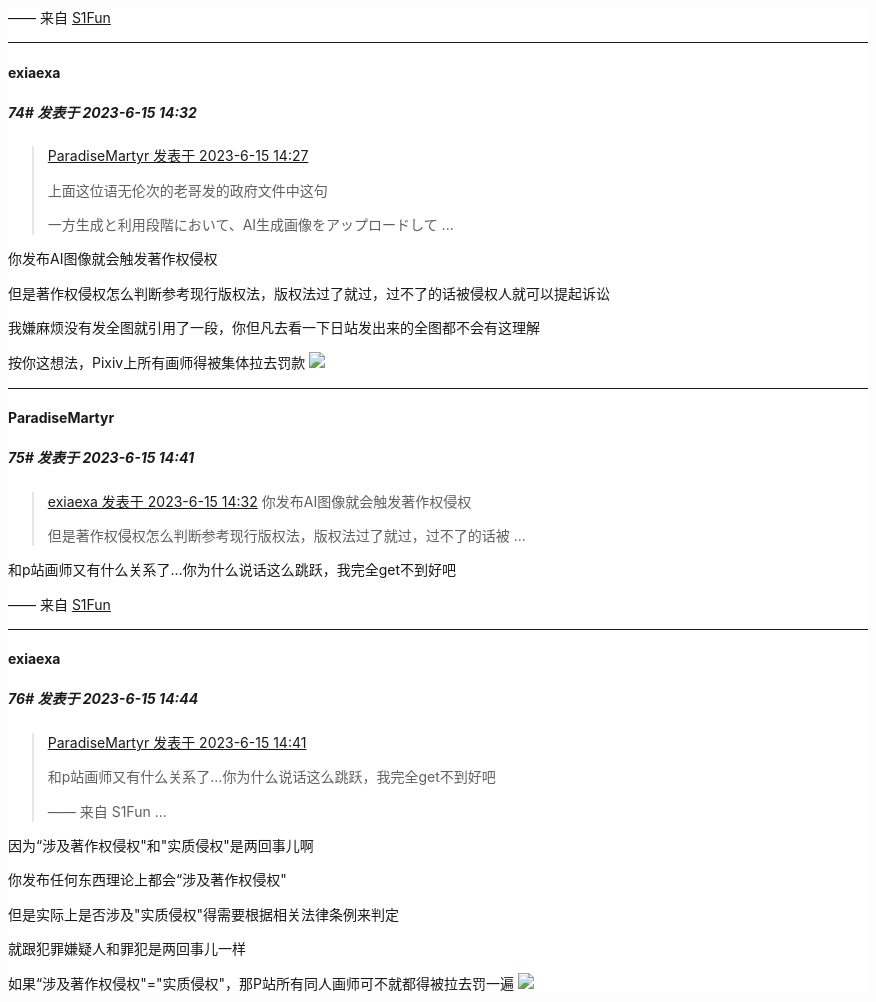 —— 来自 [S1Fun](https://s1fun.koalcat.com)

*****

####  exiaexa  
##### 74#       发表于 2023-6-15 14:32

<blockquote><a href="httphttps://bbs.saraba1st.com/2b/forum.php?mod=redirect&amp;goto=findpost&amp;pid=61296032&amp;ptid=2140082" target="_blank">ParadiseMartyr 发表于 2023-6-15 14:27</a>

上面这位语无伦次的老哥发的政府文件中这句

一方生成と利用段階において、AI生成画像をアップロードして ...</blockquote>
你发布AI图像就会触发著作权侵权

但是著作权侵权怎么判断参考现行版权法，版权法过了就过，过不了的话被侵权人就可以提起诉讼

我嫌麻烦没有发全图就引用了一段，你但凡去看一下日站发出来的全图都不会有这理解

按你这想法，Pixiv上所有画师得被集体拉去罚款
<img src="https://static.saraba1st.com/image/smiley/face2017/067.png" referrerpolicy="no-referrer">


*****

####  ParadiseMartyr  
##### 75#       发表于 2023-6-15 14:41

<blockquote><a href="httphttps://bbs.saraba1st.com/2b/forum.php?mod=redirect&amp;goto=findpost&amp;pid=61296088&amp;ptid=2140082" target="_blank">exiaexa 发表于 2023-6-15 14:32</a>
你发布AI图像就会触发著作权侵权

但是著作权侵权怎么判断参考现行版权法，版权法过了就过，过不了的话被 ...</blockquote>
和p站画师又有什么关系了…你为什么说话这么跳跃，我完全get不到好吧

—— 来自 [S1Fun](https://s1fun.koalcat.com)


*****

####  exiaexa  
##### 76#       发表于 2023-6-15 14:44

<blockquote><a href="httphttps://bbs.saraba1st.com/2b/forum.php?mod=redirect&amp;goto=findpost&amp;pid=61296201&amp;ptid=2140082" target="_blank">ParadiseMartyr 发表于 2023-6-15 14:41</a>

和p站画师又有什么关系了…你为什么说话这么跳跃，我完全get不到好吧

—— 来自 S1Fun ...</blockquote>
因为“涉及著作权侵权"和"实质侵权"是两回事儿啊

你发布任何东西理论上都会“涉及著作权侵权"

但是实际上是否涉及"实质侵权"得需要根据相关法律条例来判定

就跟犯罪嫌疑人和罪犯是两回事儿一样

如果“涉及著作权侵权"="实质侵权"，那P站所有同人画师可不就都得被拉去罚一遍
<img src="https://static.saraba1st.com/image/smiley/face2017/067.png" referrerpolicy="no-referrer">
